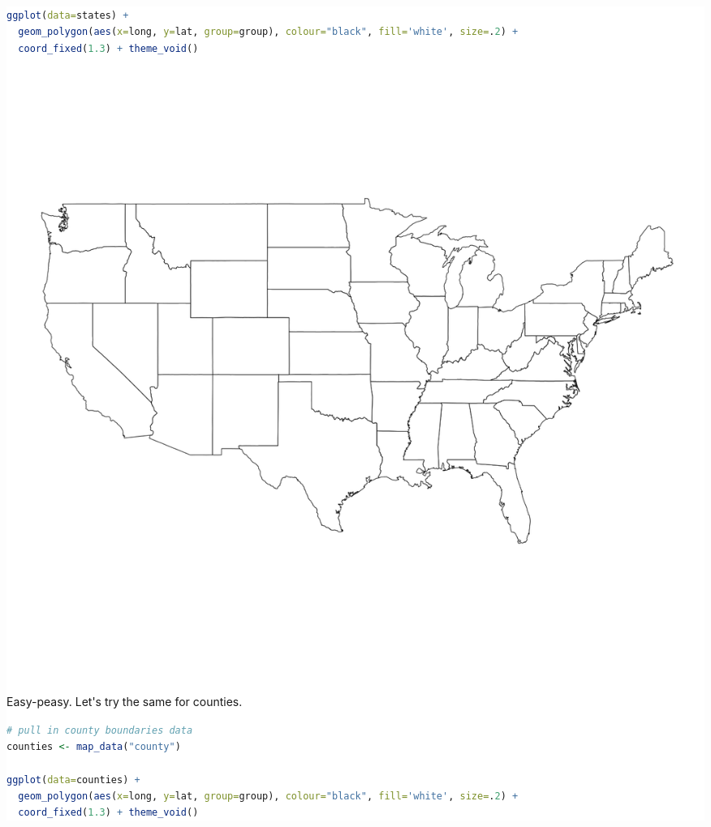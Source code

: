 
```r
ggplot(data=states) + 
  geom_polygon(aes(x=long, y=lat, group=group), colour="black", fill='white', size=.2) +
  coord_fixed(1.3) + theme_void()
```

![plot of chunk stateplot](/figure/source/2017-03-16-mapping-in-R/stateplot-1.svg)

Easy-peasy. Let's try the same for counties.


```r
# pull in county boundaries data
counties <- map_data("county")

ggplot(data=counties) + 
  geom_polygon(aes(x=long, y=lat, group=group), colour="black", fill='white', size=.2) +
  coord_fixed(1.3) + theme_void()
```

